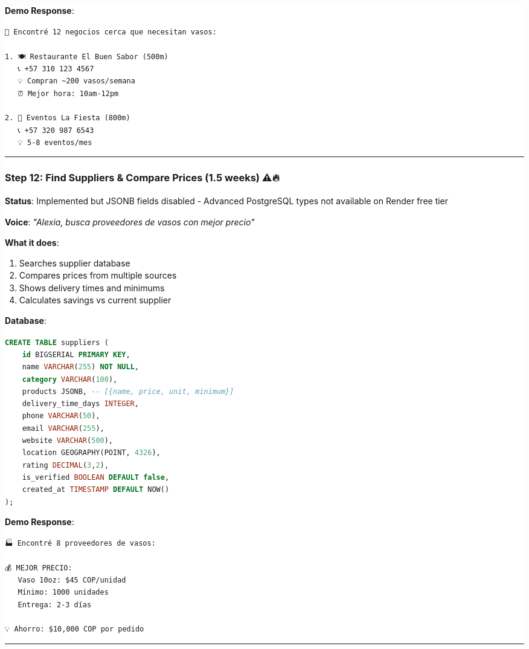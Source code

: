 **Demo Response**:
```
🎯 Encontré 12 negocios cerca que necesitan vasos:

1. 🍽️ Restaurante El Buen Sabor (500m)
   📞 +57 310 123 4567
   💡 Compran ~200 vasos/semana
   ⏰ Mejor hora: 10am-12pm

2. 🎉 Eventos La Fiesta (800m)
   📞 +57 320 987 6543
   💡 5-8 eventos/mes
```

---

### Step 12: Find Suppliers & Compare Prices (1.5 weeks) ⚠️🔥

**Status**: Implemented but JSONB fields disabled - Advanced PostgreSQL types not available on Render free tier

**Voice**: *"Alexia, busca proveedores de vasos con mejor precio"*

**What it does**:
1. Searches supplier database
2. Compares prices from multiple sources
3. Shows delivery times and minimums
4. Calculates savings vs current supplier

**Database**:
```sql
CREATE TABLE suppliers (
    id BIGSERIAL PRIMARY KEY,
    name VARCHAR(255) NOT NULL,
    category VARCHAR(100),
    products JSONB, -- [{name, price, unit, minimum}]
    delivery_time_days INTEGER,
    phone VARCHAR(50),
    email VARCHAR(255),
    website VARCHAR(500),
    location GEOGRAPHY(POINT, 4326),
    rating DECIMAL(3,2),
    is_verified BOOLEAN DEFAULT false,
    created_at TIMESTAMP DEFAULT NOW()
);
```

**Demo Response**:
```
🏭 Encontré 8 proveedores de vasos:

💰 MEJOR PRECIO:
   Vaso 10oz: $45 COP/unidad
   Mínimo: 1000 unidades
   Entrega: 2-3 días
   
💡 Ahorro: $10,000 COP por pedido
```

---